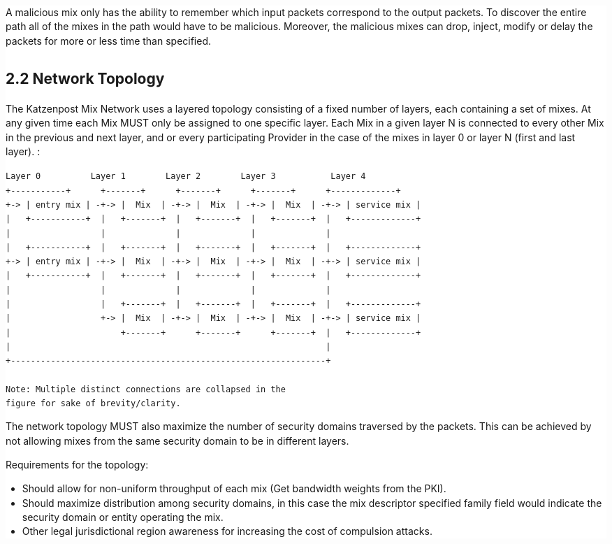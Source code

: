 A malicious mix only has the ability to remember which input packets
correspond to the output packets. To discover the entire path all of the
mixes in the path would have to be malicious. Moreover, the malicious
mixes can drop, inject, modify or delay the packets for more or less
time than specified.

## 2.2 Network Topology

The Katzenpost Mix Network uses a layered topology consisting of a fixed
number of layers, each containing a set of mixes. At any given time each
Mix MUST only be assigned to one specific layer. Each Mix in a given
layer N is connected to every other Mix in the previous and next layer,
and or every participating Provider in the case of the mixes in layer 0
or layer N (first and last layer). :

    Layer 0          Layer 1        Layer 2        Layer 3           Layer 4
    +-----------+      +-------+      +-------+      +-------+      +-------------+
    +-> | entry mix | -+-> |  Mix  | -+-> |  Mix  | -+-> |  Mix  | -+-> | service mix |
    |   +-----------+  |   +-------+  |   +-------+  |   +-------+  |   +-------------+
    |                  |              |              |              |
    |   +-----------+  |   +-------+  |   +-------+  |   +-------+  |   +-------------+
    +-> | entry mix | -+-> |  Mix  | -+-> |  Mix  | -+-> |  Mix  | -+-> | service mix |
    |   +-----------+  |   +-------+  |   +-------+  |   +-------+  |   +-------------+
    |                  |              |              |              |
    |                  |   +-------+  |   +-------+  |   +-------+  |   +-------------+
    |                  +-> |  Mix  | -+-> |  Mix  | -+-> |  Mix  | -+-> | service mix |
    |                      +-------+      +-------+      +-------+  |   +-------------+
    |                                                               |
    +---------------------------------------------------------------+

    Note: Multiple distinct connections are collapsed in the
    figure for sake of brevity/clarity.

The network topology MUST also maximize the number of security domains
traversed by the packets. This can be achieved by not allowing mixes
from the same security domain to be in different layers.

Requirements for the topology:

-   Should allow for non-uniform throughput of each mix (Get bandwidth
    weights from the PKI).
-   Should maximize distribution among security domains, in this case
    the mix descriptor specified family field would indicate the
    security domain or entity operating the mix.
-   Other legal jurisdictional region awareness for increasing the cost
    of compulsion attacks.
